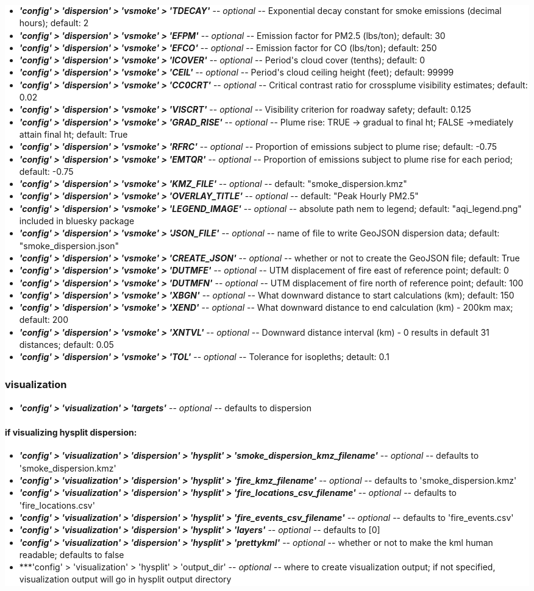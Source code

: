  - ***'config' > 'dispersion' > 'vsmoke' > 'TDECAY'*** -- *optional* -- Exponential decay constant for smoke emissions (decimal hours); default: 2
 - ***'config' > 'dispersion' > 'vsmoke' > 'EFPM'*** -- *optional* -- Emission factor for PM2.5 (lbs/ton); default: 30
 - ***'config' > 'dispersion' > 'vsmoke' > 'EFCO'*** -- *optional* -- Emission factor for CO (lbs/ton); default: 250
 - ***'config' > 'dispersion' > 'vsmoke' > 'ICOVER'*** -- *optional* -- Period's cloud cover (tenths); default: 0
 - ***'config' > 'dispersion' > 'vsmoke' > 'CEIL'*** -- *optional* -- Period's cloud ceiling height (feet); default: 99999
 - ***'config' > 'dispersion' > 'vsmoke' > 'CC0CRT'*** -- *optional* -- Critical contrast ratio for crossplume visibility estimates; default: 0.02
 - ***'config' > 'dispersion' > 'vsmoke' > 'VISCRT'*** -- *optional* -- Visibility criterion for roadway safety; default: 0.125
 - ***'config' > 'dispersion' > 'vsmoke' > 'GRAD_RISE'*** -- *optional* -- Plume rise: TRUE -> gradual to final ht; FALSE ->mediately attain final ht; default: True
 - ***'config' > 'dispersion' > 'vsmoke' > 'RFRC'*** -- *optional* -- Proportion of emissions subject to plume rise; default: -0.75
 - ***'config' > 'dispersion' > 'vsmoke' > 'EMTQR'*** -- *optional* -- Proportion of emissions subject to plume rise for each period; default: -0.75
 - ***'config' > 'dispersion' > 'vsmoke' > 'KMZ_FILE'*** -- *optional* -- default: "smoke_dispersion.kmz"
 - ***'config' > 'dispersion' > 'vsmoke' > 'OVERLAY_TITLE'*** -- *optional* -- default: "Peak Hourly PM2.5"
 - ***'config' > 'dispersion' > 'vsmoke' > 'LEGEND_IMAGE'*** -- *optional* -- absolute path nem to legend; default: "aqi_legend.png" included in bluesky package
 - ***'config' > 'dispersion' > 'vsmoke' > 'JSON_FILE'*** -- *optional* -- name of file to write GeoJSON dispersion data; default: "smoke_dispersion.json"
 - ***'config' > 'dispersion' > 'vsmoke' > 'CREATE_JSON'*** -- *optional* -- whether or not to create the GeoJSON file; default: True
 - ***'config' > 'dispersion' > 'vsmoke' > 'DUTMFE'*** -- *optional* -- UTM displacement of fire east of reference point; default: 0
 - ***'config' > 'dispersion' > 'vsmoke' > 'DUTMFN'*** -- *optional* -- UTM displacement of fire north of reference point; default: 100
 - ***'config' > 'dispersion' > 'vsmoke' > 'XBGN'*** -- *optional* -- What downward distance to start calculations (km); default: 150
 - ***'config' > 'dispersion' > 'vsmoke' > 'XEND'*** -- *optional* -- What downward distance to end calculation (km) - 200km max; default: 200
 - ***'config' > 'dispersion' > 'vsmoke' > 'XNTVL'*** -- *optional* -- Downward distance interval (km) - 0 results in default 31 distances; default: 0.05
 - ***'config' > 'dispersion' > 'vsmoke' > 'TOL'*** -- *optional* -- Tolerance for isopleths; detault: 0.1

### visualization

 - ***'config' > 'visualization' > 'targets'*** -- *optional* -- defaults to dispersion

#### if visualizing hysplit dispersion:

 - ***'config' > 'visualization' > 'dispersion' > 'hysplit' > 'smoke_dispersion_kmz_filename'*** -- *optional* -- defaults to 'smoke_dispersion.kmz'
 - ***'config' > 'visualization' > 'dispersion' > 'hysplit' > 'fire_kmz_filename'*** -- *optional* -- defaults to 'smoke_dispersion.kmz'
 - ***'config' > 'visualization' > 'dispersion' > 'hysplit' > 'fire_locations_csv_filename'*** -- *optional* -- defaults to 'fire_locations.csv'
 - ***'config' > 'visualization' > 'dispersion' > 'hysplit' > 'fire_events_csv_filename'*** -- *optional* -- defaults to 'fire_events.csv'
 - ***'config' > 'visualization' > 'dispersion' > 'hysplit' > 'layers'*** -- *optional* -- defaults to [0]
 - ***'config' > 'visualization' > 'dispersion' > 'hysplit' > 'prettykml'*** -- *optional* -- whether or not to make the kml human readable; defaults to false
 - ***'config' > 'visualization' >  'hysplit' > 'output_dir' -- *optional* -- where to create visualization output; if not specified, visualization output will go in hysplit output directory